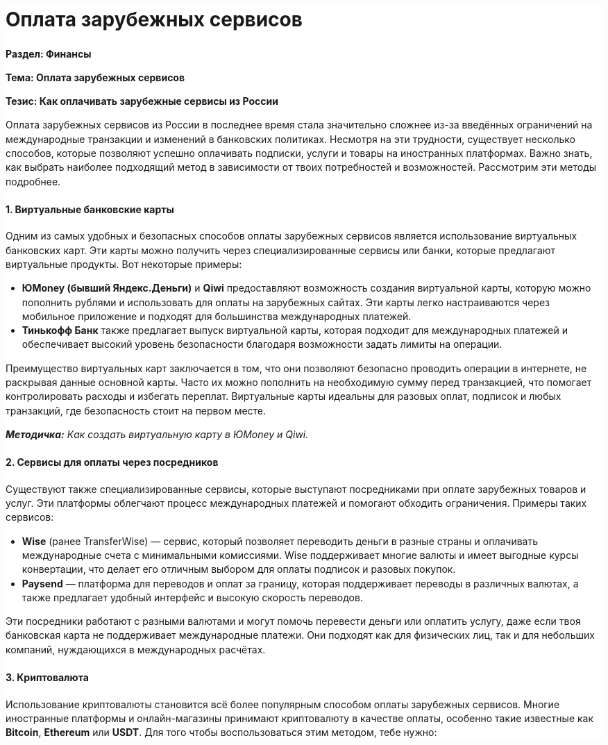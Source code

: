 # Оплата зарубежных сервисов

**Раздел: Финансы**

**Тема: Оплата зарубежных сервисов**

**Тезис: Как оплачивать зарубежные сервисы из России**

Оплата зарубежных сервисов из России в последнее время стала значительно сложнее из-за введённых ограничений на международные транзакции и изменений в банковских политиках. Несмотря на эти трудности, существует несколько способов, которые позволяют успешно оплачивать подписки, услуги и товары на иностранных платформах. Важно знать, как выбрать наиболее подходящий метод в зависимости от твоих потребностей и возможностей. Рассмотрим эти методы подробнее.

#### 1. Виртуальные банковские карты

Одним из самых удобных и безопасных способов оплаты зарубежных сервисов является использование виртуальных банковских карт. Эти карты можно получить через специализированные сервисы или банки, которые предлагают виртуальные продукты. Вот некоторые примеры:

* **ЮMoney (бывший Яндекс.Деньги)** и **Qiwi** предоставляют возможность создания виртуальной карты, которую можно пополнить рублями и использовать для оплаты на зарубежных сайтах. Эти карты легко настраиваются через мобильное приложение и подходят для большинства международных платежей.
* **Тинькофф Банк** также предлагает выпуск виртуальной карты, которая подходит для международных платежей и обеспечивает высокий уровень безопасности благодаря возможности задать лимиты на операции.

Преимущество виртуальных карт заключается в том, что они позволяют безопасно проводить операции в интернете, не раскрывая данные основной карты. Часто их можно пополнить на необходимую сумму перед транзакцией, что помогает контролировать расходы и избегать переплат. Виртуальные карты идеальны для разовых оплат, подписок и любых транзакций, где безопасность стоит на первом месте.

_**Методичка:** Как создать виртуальную карту в ЮMoney и Qiwi._

#### 2. Сервисы для оплаты через посредников

Существуют также специализированные сервисы, которые выступают посредниками при оплате зарубежных товаров и услуг. Эти платформы облегчают процесс международных платежей и помогают обходить ограничения. Примеры таких сервисов:

* **Wise** (ранее TransferWise) — сервис, который позволяет переводить деньги в разные страны и оплачивать международные счета с минимальными комиссиями. Wise поддерживает многие валюты и имеет выгодные курсы конвертации, что делает его отличным выбором для оплаты подписок и разовых покупок.
* **Paysend** — платформа для переводов и оплат за границу, которая поддерживает переводы в различных валютах, а также предлагает удобный интерфейс и высокую скорость переводов.

Эти посредники работают с разными валютами и могут помочь перевести деньги или оплатить услугу, даже если твоя банковская карта не поддерживает международные платежи. Они подходят как для физических лиц, так и для небольших компаний, нуждающихся в международных расчётах.

#### 3. Криптовалюта

Использование криптовалюты становится всё более популярным способом оплаты зарубежных сервисов. Многие иностранные платформы и онлайн-магазины принимают криптовалюту в качестве оплаты, особенно такие известные как **Bitcoin**, **Ethereum** или **USDT**. Для того чтобы воспользоваться этим методом, тебе нужно:
